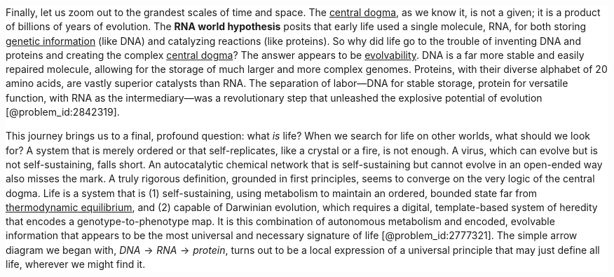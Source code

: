 Finally, let us zoom out to the grandest scales of time and space. The [central dogma](@article_id:136118), as we know it, is not a given; it is a product of billions of years of evolution. The **RNA world hypothesis** posits that early life used a single molecule, RNA, for both storing [genetic information](@article_id:172950) (like DNA) and catalyzing reactions (like proteins). So why did life go to the trouble of inventing DNA and proteins and creating the complex [central dogma](@article_id:136118)? The answer appears to be [evolvability](@article_id:165122). DNA is a far more stable and easily repaired molecule, allowing for the storage of much larger and more complex genomes. Proteins, with their diverse alphabet of 20 amino acids, are vastly superior catalysts than RNA. The separation of labor—DNA for stable storage, protein for versatile function, with RNA as the intermediary—was a revolutionary step that unleashed the explosive potential of evolution [@problem_id:2842319].

This journey brings us to a final, profound question: what *is* life? When we search for life on other worlds, what should we look for? A system that is merely ordered or that self-replicates, like a crystal or a fire, is not enough. A virus, which can evolve but is not self-sustaining, falls short. An autocatalytic chemical network that is self-sustaining but cannot evolve in an open-ended way also misses the mark.
A truly rigorous definition, grounded in first principles, seems to converge on the very logic of the central dogma. Life is a system that is (1) self-sustaining, using metabolism to maintain an ordered, bounded state far from [thermodynamic equilibrium](@article_id:141166), and (2) capable of Darwinian evolution, which requires a digital, template-based system of heredity that encodes a genotype-to-phenotype map. It is this combination of autonomous metabolism and encoded, evolvable information that appears to be the most universal and necessary signature of life [@problem_id:2777321]. The simple arrow diagram we began with, $DNA \rightarrow RNA \rightarrow protein$, turns out to be a local expression of a universal principle that may just define all life, wherever we might find it.